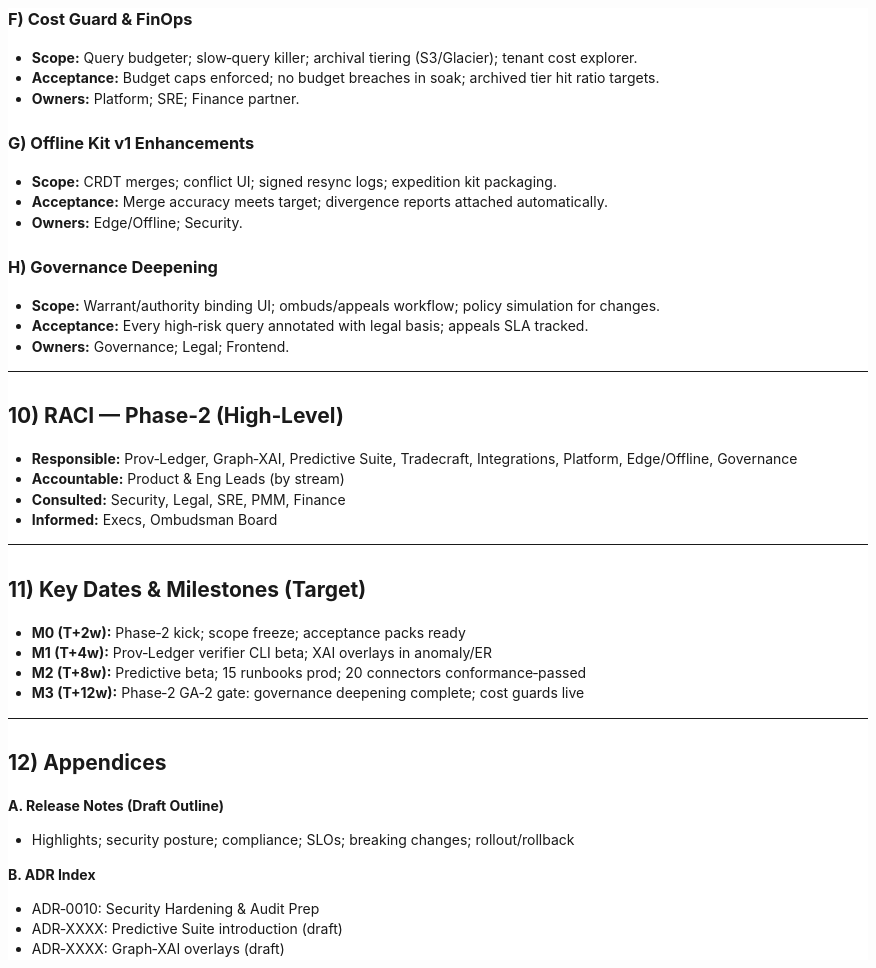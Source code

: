 ### F) **Cost Guard & FinOps**

- **Scope:** Query budgeter; slow‑query killer; archival tiering (S3/Glacier); tenant cost explorer.
- **Acceptance:** Budget caps enforced; no budget breaches in soak; archived tier hit ratio targets.
- **Owners:** Platform; SRE; Finance partner.

### G) **Offline Kit v1 Enhancements**

- **Scope:** CRDT merges; conflict UI; signed resync logs; expedition kit packaging.
- **Acceptance:** Merge accuracy meets target; divergence reports attached automatically.
- **Owners:** Edge/Offline; Security.

### H) **Governance Deepening**

- **Scope:** Warrant/authority binding UI; ombuds/appeals workflow; policy simulation for changes.
- **Acceptance:** Every high‑risk query annotated with legal basis; appeals SLA tracked.
- **Owners:** Governance; Legal; Frontend.

---

## 10) RACI — Phase‑2 (High‑Level)

- **Responsible:** Prov‑Ledger, Graph‑XAI, Predictive Suite, Tradecraft, Integrations, Platform, Edge/Offline, Governance
- **Accountable:** Product & Eng Leads (by stream)
- **Consulted:** Security, Legal, SRE, PMM, Finance
- **Informed:** Execs, Ombudsman Board

---

## 11) Key Dates & Milestones (Target)

- **M0 (T+2w):** Phase‑2 kick; scope freeze; acceptance packs ready
- **M1 (T+4w):** Prov‑Ledger verifier CLI beta; XAI overlays in anomaly/ER
- **M2 (T+8w):** Predictive beta; 15 runbooks prod; 20 connectors conformance‑passed
- **M3 (T+12w):** Phase‑2 GA‑2 gate: governance deepening complete; cost guards live

---

## 12) Appendices

**A. Release Notes (Draft Outline)**

- Highlights; security posture; compliance; SLOs; breaking changes; rollout/rollback

**B. ADR Index**

- ADR‑0010: Security Hardening & Audit Prep
- ADR‑XXXX: Predictive Suite introduction (draft)
- ADR‑XXXX: Graph‑XAI overlays (draft)
